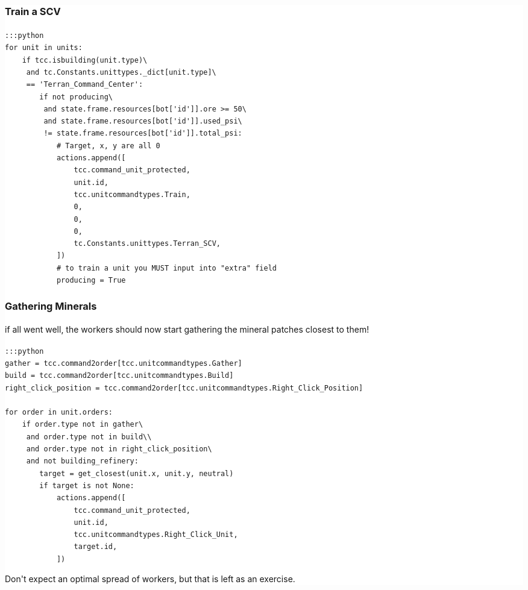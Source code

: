 ### Train a SCV

```
:::python
for unit in units:
    if tcc.isbuilding(unit.type)\
     and tc.Constants.unittypes._dict[unit.type]\
     == 'Terran_Command_Center':
        if not producing\
         and state.frame.resources[bot['id']].ore >= 50\
         and state.frame.resources[bot['id']].used_psi\
         != state.frame.resources[bot['id']].total_psi:
            # Target, x, y are all 0
            actions.append([
                tcc.command_unit_protected,
                unit.id,
                tcc.unitcommandtypes.Train,
                0,
                0,
                0,
                tc.Constants.unittypes.Terran_SCV,
            ])
            # to train a unit you MUST input into "extra" field
            producing = True
```

### Gathering Minerals

if all went well, the workers should now start gathering the mineral patches closest to them!

```
:::python
gather = tcc.command2order[tcc.unitcommandtypes.Gather] 
build = tcc.command2order[tcc.unitcommandtypes.Build]
right_click_position = tcc.command2order[tcc.unitcommandtypes.Right_Click_Position]

for order in unit.orders:
    if order.type not in gather\
     and order.type not in build\\
     and order.type not in right_click_position\ 
     and not building_refinery:
        target = get_closest(unit.x, unit.y, neutral)
        if target is not None:
            actions.append([
                tcc.command_unit_protected,
                unit.id,
                tcc.unitcommandtypes.Right_Click_Unit,
                target.id,
            ])
```

Don't expect an optimal spread of workers, but that is left as an exercise.
